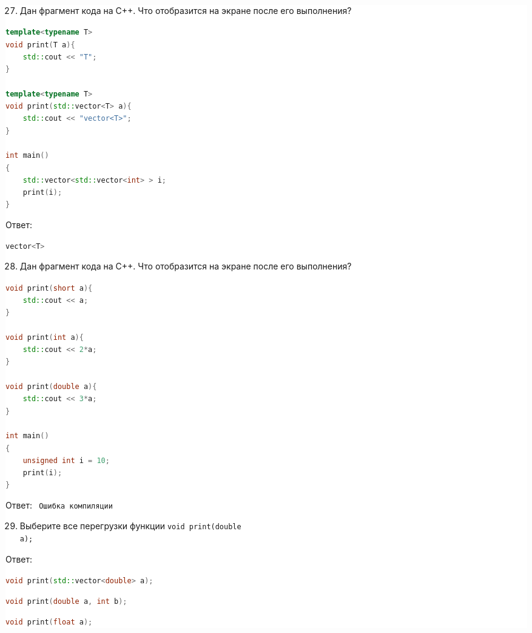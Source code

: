 27) Дан фрагмент кода на С++. Что отобразится на экране после его выполнения?
```cpp
template<typename T>
void print(T a){
    std::cout << "T";
}

template<typename T>
void print(std::vector<T> a){
    std::cout << "vector<T>";
}

int main()
{
    std::vector<std::vector<int> > i;
    print(i);
}
```
Ответ: 
```c
vector<T> 
```

28) Дан фрагмент кода на С++. Что отобразится на экране после его выполнения?
```cpp
void print(short a){
    std::cout << a;
}

void print(int a){
    std::cout << 2*a;
}

void print(double a){
    std::cout << 3*a;
}

int main()
{
    unsigned int i = 10;
    print(i);
}
```
Ответ: <code> Ошибка компиляции </code>

29) Выберите все перегрузки функции <code>void print(double a);</code><br>

Ответ:
```cpp
void print(std::vector<double> a);
```
```cpp
void print(double a, int b);
```
```cpp
void print(float a);
```
